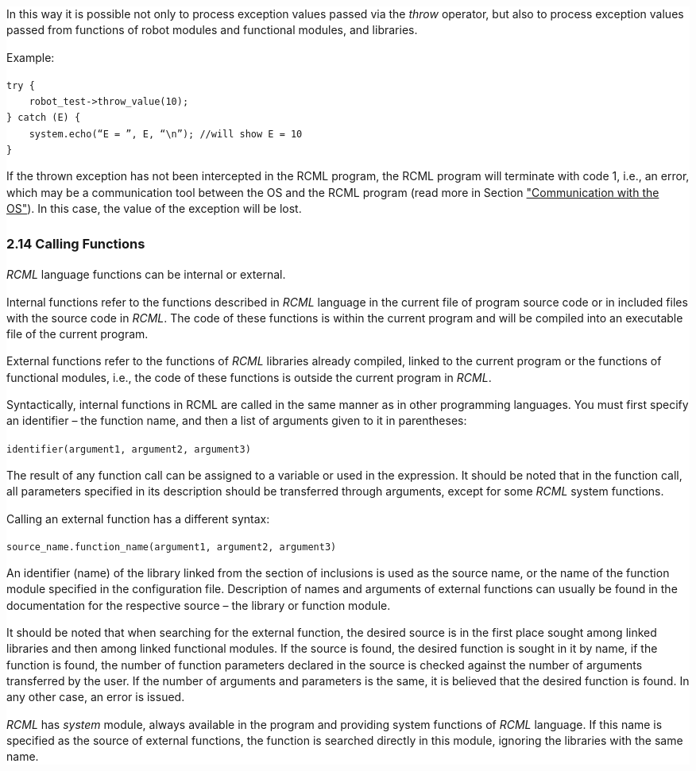 In this way it is possible not only to process exception values passed via the *throw* operator, but also to process exception values passed from functions of robot modules and functional modules, and libraries.

Example:
```
try {
	robot_test->throw_value(10);
} catch (E) {
	system.echo(“E = ”, E, “\n”); //will show E = 10
}
```
If the thrown exception has not been intercepted in the RCML program, the RCML program will terminate with code 1, i.e., an error, which may be a communication tool between the OS and the RCML program (read more in Section ["Communication with the OS"](http://rcml.info/eng/aboutrcml#paragraph-58)). In this case, the value of the exception will be lost. 

### 2.14 Calling Functions

*RCML* language functions can be internal or external.

Internal functions refer to the functions described in *RCML* language in the current file of program source code or in included files with the source code in *RCML*. The code of these functions is within the current program and will be compiled into an executable file of the current program.

External functions refer to the functions of *RCML* libraries already compiled, linked to the current program or the functions of functional modules, i.e., the code of these functions is outside the current program in *RCML*.

Syntactically, internal functions in RCML are called in the same manner as in other programming languages. You must first specify an identifier – the function name, and then a list of arguments given to it in parentheses:
```
identifier(argument1, argument2, argument3)
```
The result of any function call can be assigned to a variable or used in the expression. It should be noted that in the function call, all parameters specified in its description should be transferred through arguments, except for some *RCML* system functions.

Calling an external function has a different syntax:
```
source_name.function_name(argument1, argument2, argument3)
```
An identifier (name) of the library linked from the section of inclusions is used as the source name, or the name of the function module specified in the configuration file. Description of names and arguments of external functions can usually be found in the documentation for the respective source – the library or function module.

It should be noted that when searching for the external function, the desired source is in the first place sought among linked libraries and then among linked functional modules. If the source is found, the desired function is sought in it by name, if the function is found, the number of function parameters declared in the source is checked against the number of arguments transferred by the user. If the number of arguments and parameters is the same, it is believed that the desired function is found. In any other case, an error is issued.

*RCML* has *system* module, always available in the program and providing system functions of *RCML* language. If this name is specified as the source of external functions, the function is searched directly in this module, ignoring the libraries with the same name.
